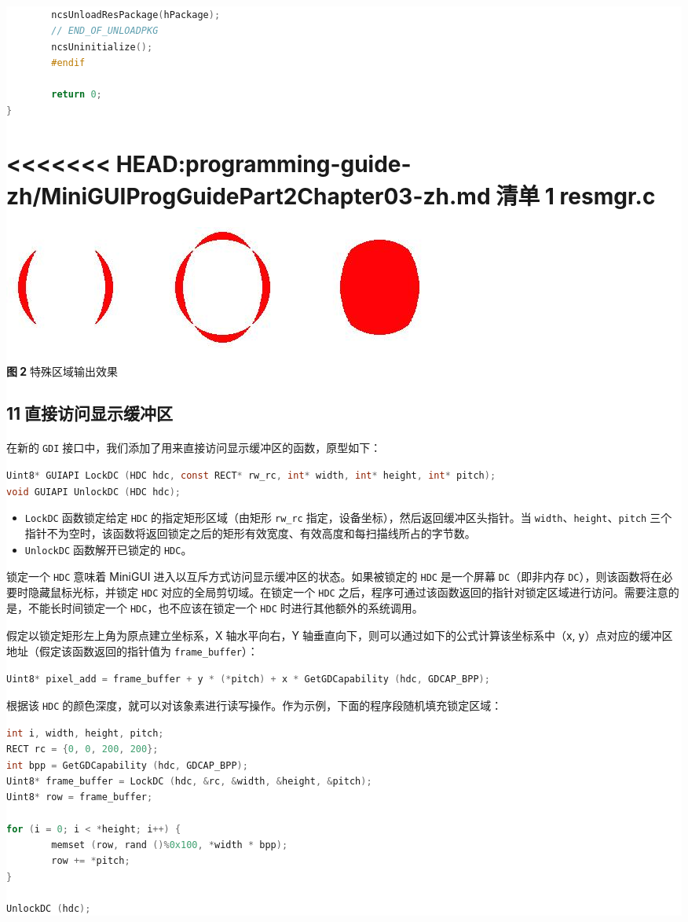 ```c
        ncsUnloadResPackage(hPackage);
        // END_OF_UNLOADPKG
        ncsUninitialize();
        #endif
        
        return 0;
}
```

<<<<<<< HEAD:programming-guide-zh/MiniGUIProgGuidePart2Chapter03-zh.md
__清单 1__  resmgr.c
=======
![特殊区域输出效果](figures/Part3Chapter03-02.jpeg)

__图 2__  特殊区域输出效果

## 11 直接访问显示缓冲区

在新的 `GDI` 接口中，我们添加了用来直接访问显示缓冲区的函数，原型如下：

```c
Uint8* GUIAPI LockDC (HDC hdc, const RECT* rw_rc, int* width, int* height, int* pitch);
void GUIAPI UnlockDC (HDC hdc);
```

- `LockDC` 函数锁定给定 `HDC` 的指定矩形区域（由矩形 `rw_rc` 指定，设备坐标），然后返回缓冲区头指针。当 `width`、`height`、`pitch` 三个指针不为空时，该函数将返回锁定之后的矩形有效宽度、有效高度和每扫描线所占的字节数。
- `UnlockDC` 函数解开已锁定的 `HDC`。

锁定一个 `HDC` 意味着 MiniGUI 进入以互斥方式访问显示缓冲区的状态。如果被锁定的 `HDC` 是一个屏幕 `DC`（即非内存 `DC`），则该函数将在必要时隐藏鼠标光标，并锁定 `HDC` 对应的全局剪切域。在锁定一个 `HDC` 之后，程序可通过该函数返回的指针对锁定区域进行访问。需要注意的是，不能长时间锁定一个 `HDC`，也不应该在锁定一个 `HDC` 时进行其他额外的系统调用。

假定以锁定矩形左上角为原点建立坐标系，X 轴水平向右，Y 轴垂直向下，则可以通过如下的公式计算该坐标系中（x, y）点对应的缓冲区地址（假定该函数返回的指针值为 `frame_buffer`）：

```c
Uint8* pixel_add = frame_buffer + y * (*pitch) + x * GetGDCapability (hdc, GDCAP_BPP);
```

根据该 `HDC` 的颜色深度，就可以对该象素进行读写操作。作为示例，下面的程序段随机填充锁定区域：

```c
int i, width, height, pitch;
RECT rc = {0, 0, 200, 200};
int bpp = GetGDCapability (hdc, GDCAP_BPP);
Uint8* frame_buffer = LockDC (hdc, &rc, &width, &height, &pitch);
Uint8* row = frame_buffer;

for (i = 0; i < *height; i++) {
        memset (row, rand ()%0x100, *width * bpp);
        row += *pitch;
}

UnlockDC (hdc);
```
